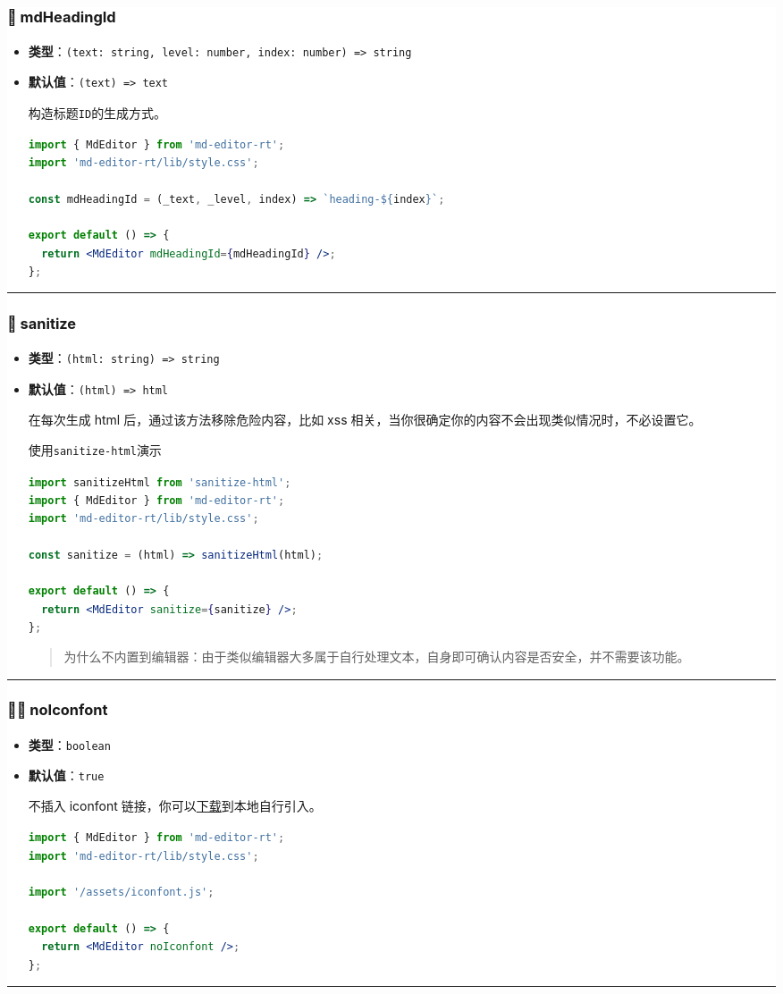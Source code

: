 ### 🎱 mdHeadingId

- **类型**：`(text: string, level: number, index: number) => string`
- **默认值**：`(text) => text`

  构造标题`ID`的生成方式。

  ```jsx
  import { MdEditor } from 'md-editor-rt';
  import 'md-editor-rt/lib/style.css';

  const mdHeadingId = (_text, _level, index) => `heading-${index}`;

  export default () => {
    return <MdEditor mdHeadingId={mdHeadingId} />;
  };
  ```

---

### 🐣 sanitize

- **类型**：`(html: string) => string`
- **默认值**：`(html) => html`

  在每次生成 html 后，通过该方法移除危险内容，比如 xss 相关，当你很确定你的内容不会出现类似情况时，不必设置它。

  使用`sanitize-html`演示

  ```jsx
  import sanitizeHtml from 'sanitize-html';
  import { MdEditor } from 'md-editor-rt';
  import 'md-editor-rt/lib/style.css';

  const sanitize = (html) => sanitizeHtml(html);

  export default () => {
    return <MdEditor sanitize={sanitize} />;
  };
  ```

  > 为什么不内置到编辑器：由于类似编辑器大多属于自行处理文本，自身即可确认内容是否安全，并不需要该功能。

---

### 🤞🏼 noIconfont

- **类型**：`boolean`
- **默认值**：`true`

  不插入 iconfont 链接，你可以[下载](https://at.alicdn.com/t/c/font_2605852_u82y61ve02.js)到本地自行引入。

  ```jsx
  import { MdEditor } from 'md-editor-rt';
  import 'md-editor-rt/lib/style.css';

  import '/assets/iconfont.js';

  export default () => {
    return <MdEditor noIconfont />;
  };
  ```

---